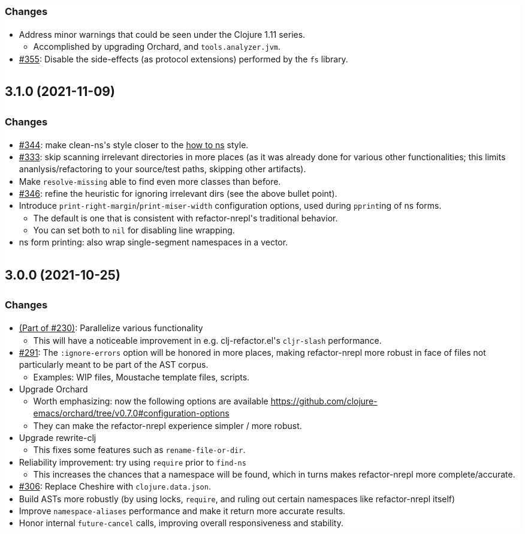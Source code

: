 ### Changes

* Address minor warnings that could be seen under the Clojure 1.11 series.
  * Accomplished by upgrading Orchard, and `tools.analyzer.jvm`.
* [#355](https://github.com/clojure-emacs/refactor-nrepl/issues/355): Disable the side-effects (as protocol extensions) performed by the `fs` library.

## 3.1.0 (2021-11-09)

### Changes

* [#344](https://github.com/clojure-emacs/refactor-nrepl/issues/344): make clean-ns's style closer to the [how to ns](https://stuartsierra.com/2016/08/27/how-to-ns) style.
* [#333](https://github.com/clojure-emacs/refactor-nrepl/issues/333): skip scanning irrelevant directories in more places (as it was already done for various other functionalities; this limits ananlysis/refactoring to your source/test paths, skipping other artifacts).
* Make `resolve-missing` able to find even more classes than before. 
* [#346](https://github.com/clojure-emacs/refactor-nrepl/issues/346): refine the heuristic for ignoring irrelevant dirs (see the above bullet point).
* Introduce `print-right-margin`/`print-miser-width` configuration options, used during `pprint`ing of ns forms.
  * The default is one that is consistent with refactor-nrepl's traditional behavior.
  * You can set both to `nil` for disabling line wrapping. 
* ns form printing: also wrap single-segment namespaces in a vector.

## 3.0.0 (2021-10-25)

### Changes

* [(Part of #230)](https://github.com/clojure-emacs/refactor-nrepl/issues/230): Parallelize various functionality
  * This will have a noticeable improvement in e.g. clj-refactor.el's `cljr-slash` performance.
* [#291](https://github.com/clojure-emacs/refactor-nrepl/issues/291): The `:ignore-errors` option will be honored in more places, making refactor-nrepl more robust in face of files not particularly meant to be part of the AST corpus.
  * Examples: WIP files, Moustache template files, scripts.
* Upgrade Orchard
  * Worth emphasizing: now the following options are available https://github.com/clojure-emacs/orchard/tree/v0.7.0#configuration-options
  * They can make the refactor-nrepl experience simpler / more robust.
* Upgrade rewrite-clj
  * This fixes some features such as `rename-file-or-dir`.
* Reliability improvement: try using `require` prior to `find-ns`
  * This increases the chances that a namespace will be found, which in turns makes refactor-nrepl more complete/accurate.
* [#306](https://github.com/clojure-emacs/refactor-nrepl/issues/306): Replace Cheshire with `clojure.data.json`.
* Build ASTs more robustly (by using locks, `require`, and ruling out certain namespaces like refactor-nrepl itself)
* Improve `namespace-aliases` performance and make it return more accurate results.
* Honor internal `future-cancel` calls, improving overall responsiveness and stability.
